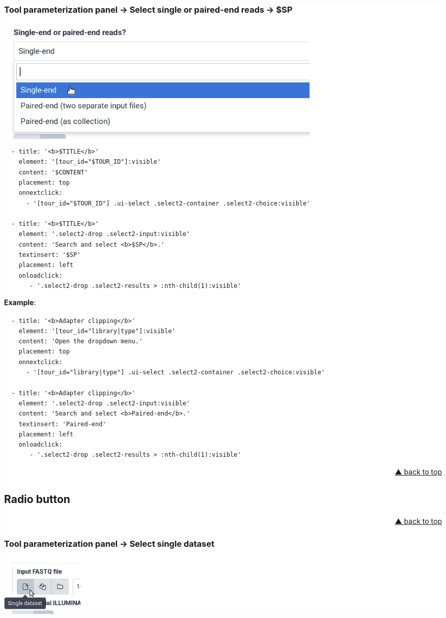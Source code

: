 ### Tool parameterization panel -> Select single or paired-end reads -> $SP
<p align="left">
  <img align="center"
    src="web/select-single-paired-end.png"
    width="600px"
    alt="Select single or paired-end reads"
    valign="top"/>
</p>

```
  - title: '<b>$TITLE</b>'
    element: '[tour_id="$TOUR_ID"]:visible'
    content: '$CONTENT'
    placement: top
    onnextclick:
      - '[tour_id="$TOUR_ID"] .ui-select .select2-container .select2-choice:visible'

  - title: '<b>$TITLE</b>'
    element: '.select2-drop .select2-input:visible'
    content: 'Search and select <b>$SP</b>.'
    textinsert: '$SP'
    placement: left
    onloadclick:
       - '.select2-drop .select2-results > :nth-child(1):visible'
```
**Example**:
```
  - title: '<b>Adapter clipping</b>'
    element: '[tour_id="library|type"]:visible'
    content: 'Open the dropdown menu.'
    placement: top
    onnextclick:
      - '[tour_id="library|type"] .ui-select .select2-container .select2-choice:visible'

  - title: '<b>Adapter clipping</b>'
    element: '.select2-drop .select2-input:visible'
    content: 'Search and select <b>Paired-end</b>.'
    textinsert: 'Paired-end'
    placement: left
    onloadclick:
       - '.select2-drop .select2-results > :nth-child(1):visible'
```
<p align="right"><a href="#top">&#x25B2; back to top</a></p>



## Radio button
<p align="right"><a href="#top">&#x25B2; back to top</a></p>

### Tool parameterization panel -> Select single dataset
<p align="left">
  <img align="center"
    src="web/input-single-dataset.png"
    width="150px"
    alt="Single dataset"
    valign="top"/>
</p>

